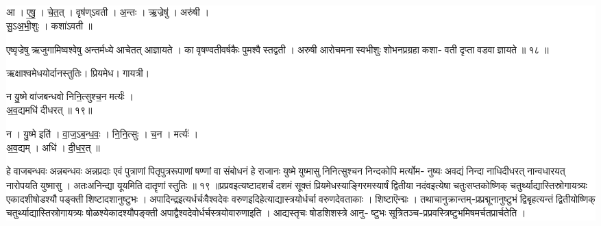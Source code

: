 आ । ए॒षु॒ । चे॒त॒त् । वृष॑ण्ऽवती । अ॒न्तः । ऋ॒ज्रेषु॑ । अरु॑षी ।  
सु॒ऽअ॒भी॒शुः । कशा॑ऽवती ॥

एष्वृज्रेषु ऋजुगामिष्वश्वेषु अन्तर्मध्ये आचेतत् आज्ञायते । का वृषण्वतीवर्षकैः पुमश्वै स्तद्वती । अरुषी आरोचमना स्वभीशुः शोभनप्रग्रहा कशा- वती दृप्ता वडवा ज्ञायते ॥ १८ ॥

ऋक्षाश्वमेधयोर्दानस्तुतिः। प्रियमेध। गायत्री।

न यु॒ष्मे वा॑जबन्धवो निनि॒त्सुश्च॒न मर्त्यः॑ ।  
अ॒व॒द्यमधि॑ दीधरत् ॥ १९॥

न । यु॒ष्मे इति॑ । वा॒ज॒ऽब॒न्ध॒वः॒ । नि॒नि॒त्सुः । च॒न । मर्त्यः॑ ।  
अ॒व॒द्यम् । अधि॑ । दी॒ध॒र॒त् ॥

हे वाजबन्धवः अन्नबन्धवः अन्नप्रदाः एवं पुत्राणां पितृपुत्ररूपाणां षण्णां वा संबोधनं हे राजानः युष्मे युष्मासु निनित्सुश्चन निन्दकोपि मर्त्योम- नुष्यः अवद्यं निन्दा नाधिदीधरत् नान्वधारयत् नारोपयति युष्मासु । अतःअनिन्द्या यूयमिति दातॄणां स्तुतिः ॥ १९ ॥प्रप्रवइत्यष्टादशर्चं दशमं सूक्तं प्रियमेधस्याङ्गिरमस्यार्षं द्वितीया नदंवइत्येषा चतुःसप्तकोष्णिक् चतुर्थ्याद्यास्तिस्रोगायत्र्यः एकादशीषोडश्यौ पङ्क्ती शिष्टादशानुष्टुभः । अपादिन्द्रइत्यर्धर्चःवैश्वदेवः वरुणइदिहेत्याद्यास्त्रयोर्धर्चा वरुणदेवताकाः । शिष्टाऎन्द्मः । तथाचानुक्रान्तम्-प्रप्रद्मूनानुष्टुभं द्विबृहत्यन्तं द्वितीयोष्णिक् चतुर्थ्याद्यास्तिस्रोगायत्र्यः षोळश्येकादश्यौपङ्क्ती अपाद्वैश्वदेवोर्धर्चस्त्रयोवारुणाइति । आद्यस्तृचः षोडशिशस्त्रे आनु- ष्टुभः सूत्रितञ्च-प्रप्रवस्त्रिष्टुभमिषमर्चतप्रार्चतेति ।